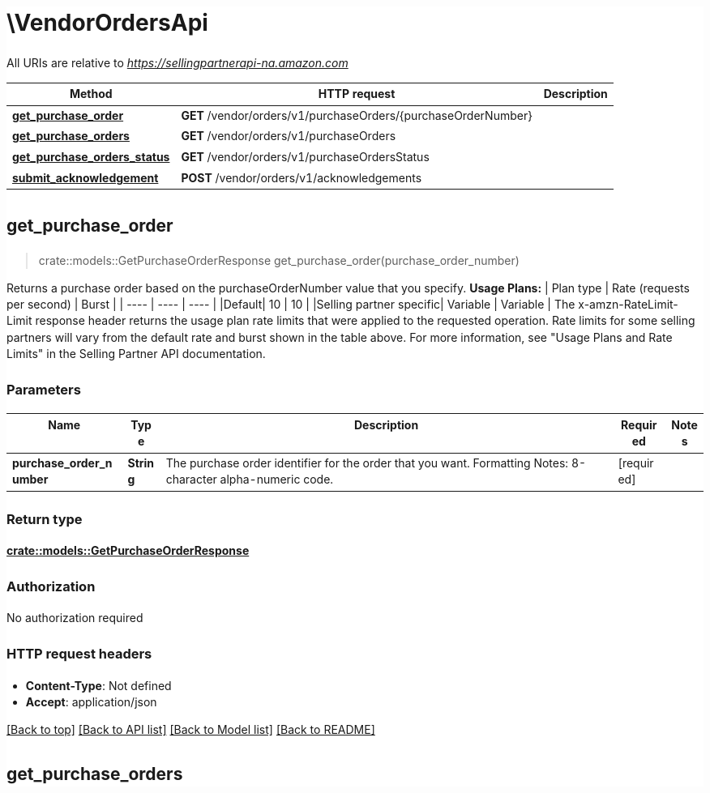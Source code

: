 # \VendorOrdersApi

All URIs are relative to *https://sellingpartnerapi-na.amazon.com*

Method | HTTP request | Description
------------- | ------------- | -------------
[**get_purchase_order**](VendorOrdersApi.md#get_purchase_order) | **GET** /vendor/orders/v1/purchaseOrders/{purchaseOrderNumber} | 
[**get_purchase_orders**](VendorOrdersApi.md#get_purchase_orders) | **GET** /vendor/orders/v1/purchaseOrders | 
[**get_purchase_orders_status**](VendorOrdersApi.md#get_purchase_orders_status) | **GET** /vendor/orders/v1/purchaseOrdersStatus | 
[**submit_acknowledgement**](VendorOrdersApi.md#submit_acknowledgement) | **POST** /vendor/orders/v1/acknowledgements | 



## get_purchase_order

> crate::models::GetPurchaseOrderResponse get_purchase_order(purchase_order_number)


Returns a purchase order based on the purchaseOrderNumber value that you specify.  **Usage Plans:**  | Plan type | Rate (requests per second) | Burst | | ---- | ---- | ---- | |Default| 10 | 10 | |Selling partner specific| Variable | Variable |  The x-amzn-RateLimit-Limit response header returns the usage plan rate limits that were applied to the requested operation. Rate limits for some selling partners will vary from the default rate and burst shown in the table above. For more information, see \"Usage Plans and Rate Limits\" in the Selling Partner API documentation.

### Parameters


Name | Type | Description  | Required | Notes
------------- | ------------- | ------------- | ------------- | -------------
**purchase_order_number** | **String** | The purchase order identifier for the order that you want. Formatting Notes: 8-character alpha-numeric code. | [required] |

### Return type

[**crate::models::GetPurchaseOrderResponse**](GetPurchaseOrderResponse.md)

### Authorization

No authorization required

### HTTP request headers

- **Content-Type**: Not defined
- **Accept**: application/json

[[Back to top]](#) [[Back to API list]](../README.md#documentation-for-api-endpoints) [[Back to Model list]](../README.md#documentation-for-models) [[Back to README]](../README.md)


## get_purchase_orders
